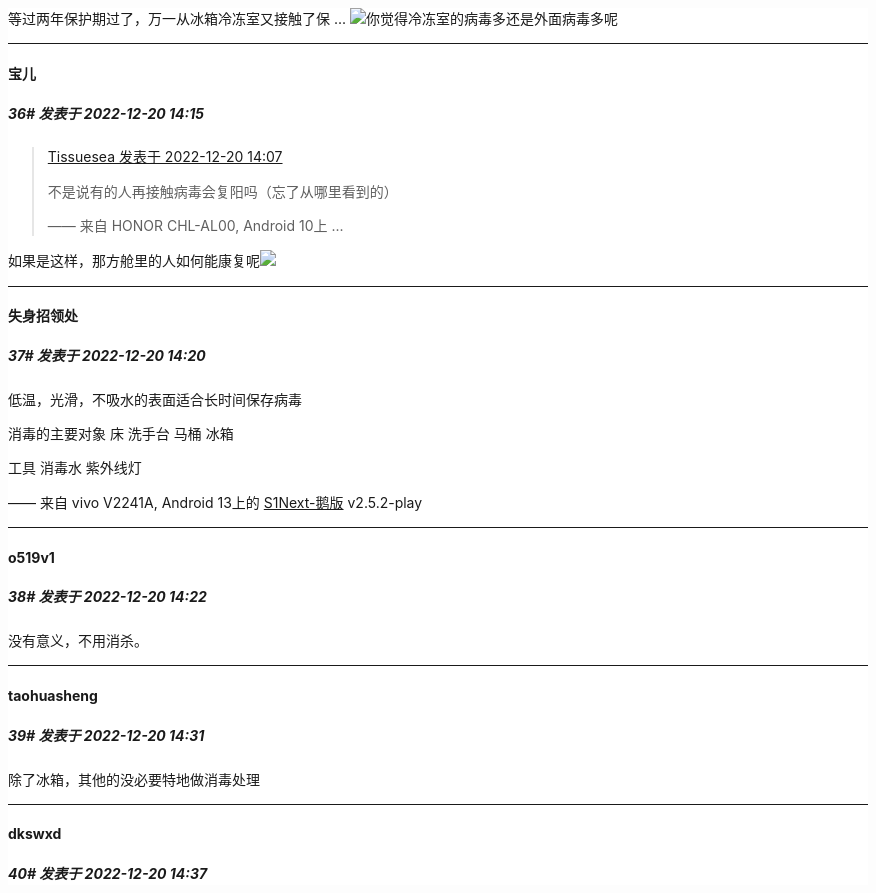 等过两年保护期过了，万一从冰箱冷冻室又接触了保 ...</blockquote>
<img src="https://static.saraba1st.com/image/smiley/face2017/033.png" referrerpolicy="no-referrer">你觉得冷冻室的病毒多还是外面病毒多呢

*****

####  宝儿  
##### 36#       发表于 2022-12-20 14:15

<blockquote><a href="httphttps://bbs.saraba1st.com/2b/forum.php?mod=redirect&amp;goto=findpost&amp;pid=59019126&amp;ptid=2110908" target="_blank">Tissuesea 发表于 2022-12-20 14:07</a>

不是说有的人再接触病毒会复阳吗（忘了从哪里看到的）

—— 来自 HONOR CHL-AL00, Android 10上 ...</blockquote>
如果是这样，那方舱里的人如何能康复呢<img src="https://static.saraba1st.com/image/smiley/face2017/001.png" referrerpolicy="no-referrer">

*****

####  失身招领处  
##### 37#       发表于 2022-12-20 14:20

低温，光滑，不吸水的表面适合长时间保存病毒

消毒的主要对象
床
洗手台
马桶
冰箱

工具
消毒水
紫外线灯

—— 来自 vivo V2241A, Android 13上的 [S1Next-鹅版](https://github.com/ykrank/S1-Next/releases) v2.5.2-play

*****

####  o519v1  
##### 38#       发表于 2022-12-20 14:22

没有意义，不用消杀。

*****

####  taohuasheng  
##### 39#       发表于 2022-12-20 14:31

除了冰箱，其他的没必要特地做消毒处理

*****

####  dkswxd  
##### 40#       发表于 2022-12-20 14:37

